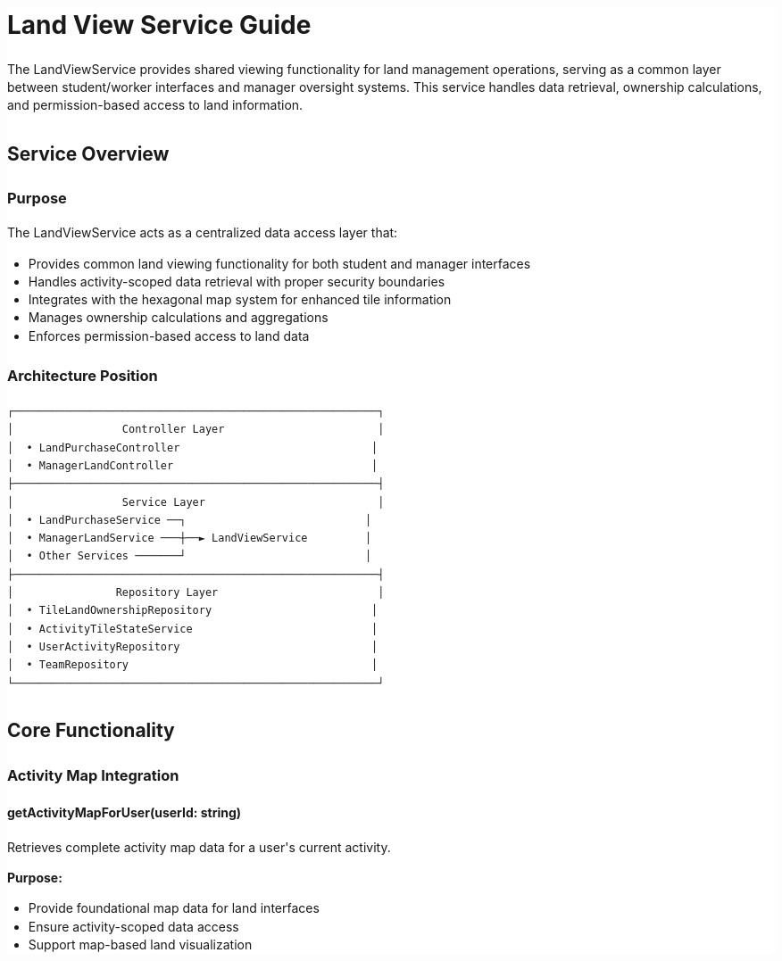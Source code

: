 # Land View Service Guide

The LandViewService provides shared viewing functionality for land management operations, serving as a common layer between student/worker interfaces and manager oversight systems. This service handles data retrieval, ownership calculations, and permission-based access to land information.

## Service Overview

### Purpose

The LandViewService acts as a centralized data access layer that:
- Provides common land viewing functionality for both student and manager interfaces
- Handles activity-scoped data retrieval with proper security boundaries
- Integrates with the hexagonal map system for enhanced tile information
- Manages ownership calculations and aggregations
- Enforces permission-based access to land data

### Architecture Position

```
┌─────────────────────────────────────────────────────────┐
│                 Controller Layer                        │
│  • LandPurchaseController                              │
│  • ManagerLandController                               │
├─────────────────────────────────────────────────────────┤
│                 Service Layer                           │
│  • LandPurchaseService ──┐                            │
│  • ManagerLandService ───┼──► LandViewService         │
│  • Other Services ───────┘                            │
├─────────────────────────────────────────────────────────┤
│                Repository Layer                         │
│  • TileLandOwnershipRepository                         │
│  • ActivityTileStateService                            │
│  • UserActivityRepository                              │
│  • TeamRepository                                      │
└─────────────────────────────────────────────────────────┘
```

## Core Functionality

### Activity Map Integration

#### getActivityMapForUser(userId: string)

Retrieves complete activity map data for a user's current activity.

**Purpose:**
- Provide foundational map data for land interfaces
- Ensure activity-scoped data access
- Support map-based land visualization
